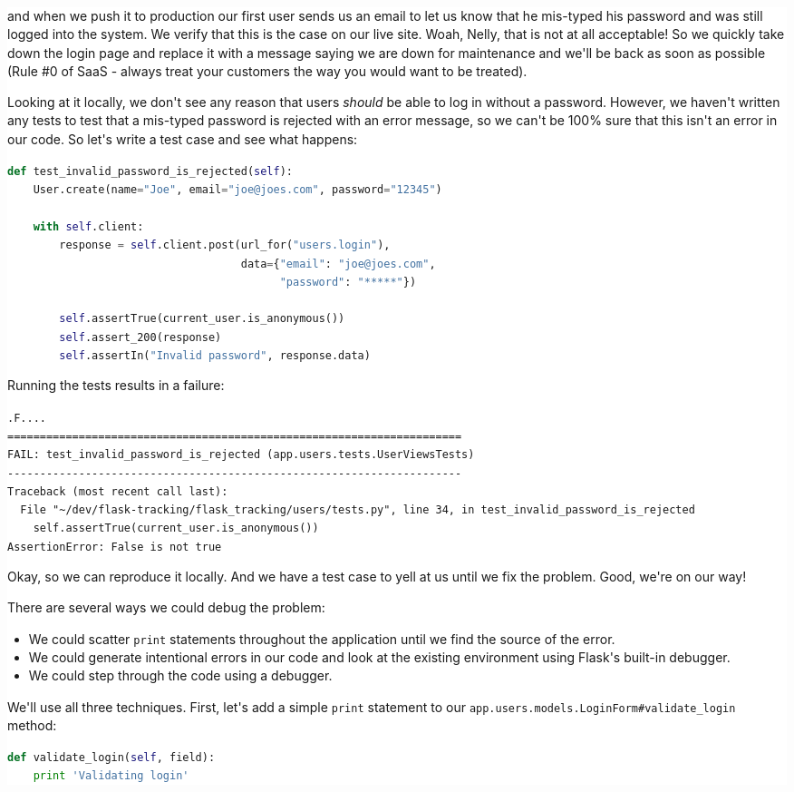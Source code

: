and when we push it to production our first user sends us an email to let us know that he mis-typed his password and was still logged into the system.  We verify that this is the case on our live site. Woah, Nelly, that is not at all acceptable!  So we quickly take down the login page and replace it with a message saying we are down for maintenance and we'll be back as soon as possible (Rule #0 of SaaS - always treat your customers the way you would want to be treated).

Looking at it locally, we don't see any reason that users *should* be able to log in without a password.  However, we haven't written any tests to test that a mis-typed password is rejected with an error message, so we can't be 100% sure that this isn't an error in our code.  So let's write a test case and see what happens:

```python
def test_invalid_password_is_rejected(self):
    User.create(name="Joe", email="joe@joes.com", password="12345")

    with self.client:
        response = self.client.post(url_for("users.login"),
                                    data={"email": "joe@joes.com",
                                          "password": "*****"})

        self.assertTrue(current_user.is_anonymous())
        self.assert_200(response)
        self.assertIn("Invalid password", response.data)
```

Running the tests results in a failure:

    .F....
    ======================================================================
    FAIL: test_invalid_password_is_rejected (app.users.tests.UserViewsTests)
    ----------------------------------------------------------------------
    Traceback (most recent call last):
      File "~/dev/flask-tracking/flask_tracking/users/tests.py", line 34, in test_invalid_password_is_rejected
        self.assertTrue(current_user.is_anonymous())
    AssertionError: False is not true

Okay, so we can reproduce it locally.  And we have a test case to yell at us until we fix the problem.  Good, we're on our way!

There are several ways we could debug the problem:

* We could scatter `print` statements throughout the application until we find the source of the error.
* We could generate intentional errors in our code and look at the existing environment using Flask's built-in debugger.
* We could step through the code using a debugger.

We'll use all three techniques.  First, let's add a simple `print` statement to our `app.users.models.LoginForm#validate_login` method:

```python
def validate_login(self, field):
    print 'Validating login'
```
